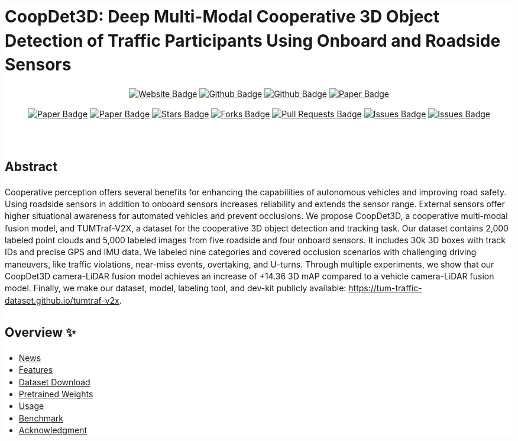 # CoopDet3D: Deep Multi-Modal Cooperative 3D Object Detection of Traffic Participants Using Onboard and Roadside Sensors
<div align="center">
<a href="https://tum-traffic-dataset.github.io/tumtraf-v2x"><img src="https://img.shields.io/badge/Website-CoopDet3D-0065BD.svg" alt="Website Badge"/></a>
<a href="https://innovation-mobility.com/en/project-providentia/a9-dataset/#anchor_release_4"><img src="https://img.shields.io/badge/Dataset-TUMTraf_V2X-0065BD.svg?style=flat&logo=github&logoColor=white" alt="Github Badge"/></a>
<a href="https://github.com/tum-traffic-dataset/tum-traffic-dataset-dev-kit"><img src="https://img.shields.io/badge/Dev_Kit-code-E37222.svg?style=flat&logo=github&logoColor=white" alt="Github Badge"/></a>
<a href="https://arxiv.org/pdf/2403.01316.pdf"><img src="https://img.shields.io/badge/Paper-TUMTraf_V2X-a2ad00.svg" alt="Paper Badge"/></a>

<a href="https://github.com/walzimmer/3d-bat"><img src="https://img.shields.io/badge/Labeling_Tool-3D_BAT-BC4E99.svg?style=flat&logo=github" alt="Paper Badge"/></a>
<a href="https://ieeexplore.ieee.org/document/8814071"><img src="https://img.shields.io/badge/Paper-3D_BAT-0E2B3A.svg?style=flat&logo=ieee" alt="Paper Badge"/></a>
<a href="https://github.com/walzimmer/3d-bat/stargazers"><img src="https://img.shields.io/github/stars/tum-traffic-dataset/coopdet3d" alt="Stars Badge"/></a>
<a href="https://github.com/walzimmer/3d-bat/network/members"><img src="https://img.shields.io/github/forks/tum-traffic-dataset/coopdet3d" alt="Forks Badge"/></a>
<a href="https://github.com/walzimmer/3d-bat/pulls"><img src="https://img.shields.io/github/issues-pr/tum-traffic-dataset/coopdet3d" alt="Pull Requests Badge"/></a>
<a href="https://github.com/walzimmer/3d-bat/issues"><img src="https://img.shields.io/github/issues/tum-traffic-dataset/coopdet3d" alt="Issues Badge"/></a>
<a href="https://a9-dataset.innovation-mobility.com/license"><img src="https://img.shields.io/badge/license-custom-2b9348.svg" alt="Issues Badge"/></a>
</div>

<p align="center">
<img src="imgs/coopdet3d_architecture_v2.png" width="1000" alt="" class="img-responsive">
</p>

## Abstract

Cooperative perception offers several benefits for enhancing the capabilities of autonomous vehicles and improving road safety. Using roadside sensors in addition to onboard sensors increases reliability and extends the sensor range. External sensors offer higher situational awareness for automated vehicles and prevent occlusions. We propose CoopDet3D, a cooperative multi-modal fusion model, and TUMTraf-V2X, a dataset for the cooperative 3D object detection and tracking task. Our dataset contains 2,000 labeled point clouds and 5,000 labeled images from five roadside and four onboard sensors. It includes 30k 3D boxes with track IDs and precise GPS and IMU data. We labeled nine categories and covered occlusion scenarios with challenging driving maneuvers, like traffic violations, near-miss events, overtaking, and U-turns. Through multiple experiments, we show that our CoopDet3D camera-LiDAR fusion model achieves an increase of +14.36 3D mAP compared to a vehicle camera-LiDAR fusion model. Finally, we make our dataset, model, labeling tool, and dev-kit publicly available: https://tum-traffic-dataset.github.io/tumtraf-v2x.

## Overview ✨
- [News](#news)
- [Features](#features)
- [Dataset Download](#dataset-download)
- [Pretrained Weights](#pretrained-weights)
- [Usage](#usage)
- [Benchmark](#benchmark)
- [Acknowledgment](#acknowledgement)
